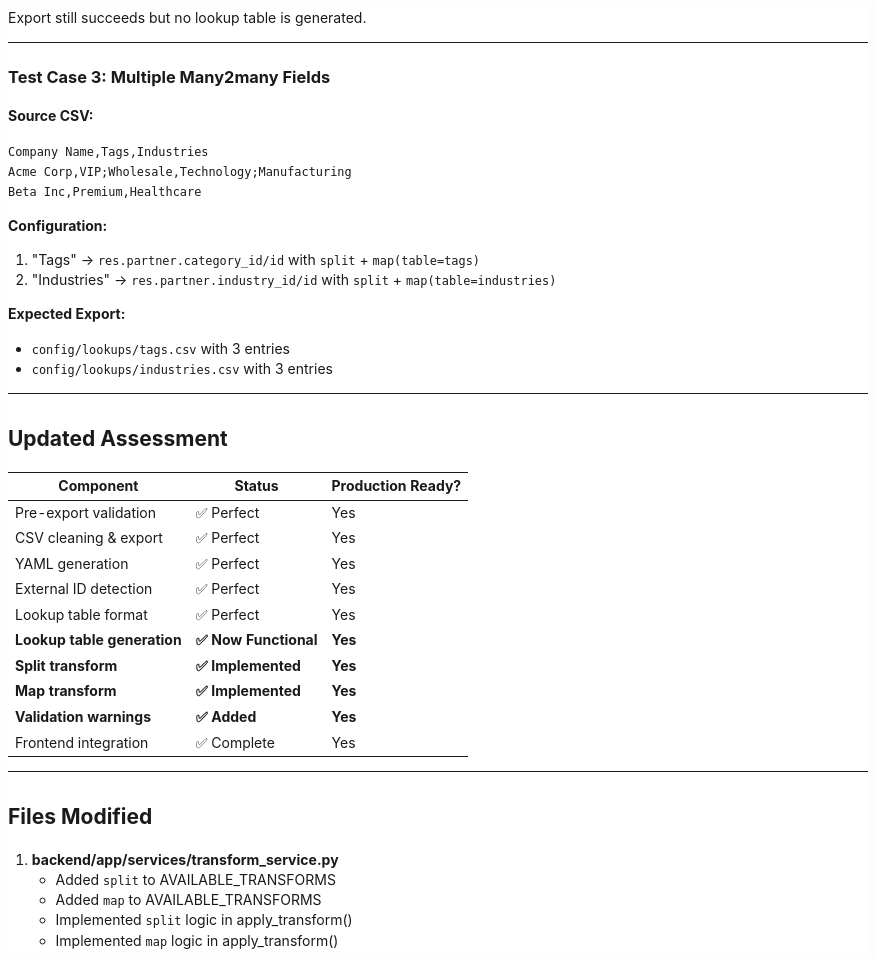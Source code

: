 Export still succeeds but no lookup table is generated.

---

### Test Case 3: Multiple Many2many Fields

**Source CSV:**
```csv
Company Name,Tags,Industries
Acme Corp,VIP;Wholesale,Technology;Manufacturing
Beta Inc,Premium,Healthcare
```

**Configuration:**
1. "Tags" → `res.partner.category_id/id` with `split` + `map(table=tags)`
2. "Industries" → `res.partner.industry_id/id` with `split` + `map(table=industries)`

**Expected Export:**
- `config/lookups/tags.csv` with 3 entries
- `config/lookups/industries.csv` with 3 entries

---

## Updated Assessment

| Component               | Status           | Production Ready?       |
|-------------------------|------------------|-------------------------|
| Pre-export validation   | ✅ Perfect        | Yes                     |
| CSV cleaning & export   | ✅ Perfect        | Yes                     |
| YAML generation         | ✅ Perfect        | Yes                     |
| External ID detection   | ✅ Perfect        | Yes                     |
| Lookup table format     | ✅ Perfect        | Yes                     |
| **Lookup table generation** | **✅ Now Functional** | **Yes**         |
| **Split transform**     | **✅ Implemented** | **Yes**                |
| **Map transform**       | **✅ Implemented** | **Yes**                |
| **Validation warnings** | **✅ Added**       | **Yes**                |
| Frontend integration    | ✅ Complete       | Yes                     |

---

## Files Modified

1. **backend/app/services/transform_service.py**
   - Added `split` to AVAILABLE_TRANSFORMS
   - Added `map` to AVAILABLE_TRANSFORMS
   - Implemented `split` logic in apply_transform()
   - Implemented `map` logic in apply_transform()

